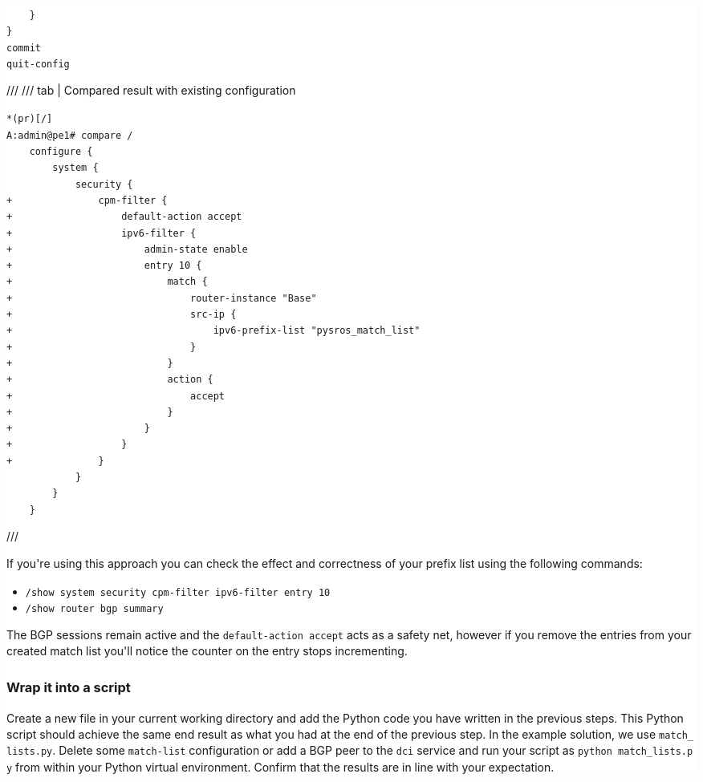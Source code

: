 ```
    }
}
commit
quit-config
```
///
/// tab | Compared result with existing configuration
```
*(pr)[/]
A:admin@pe1# compare /
    configure {
        system {
            security {
+               cpm-filter {
+                   default-action accept
+                   ipv6-filter {
+                       admin-state enable
+                       entry 10 {
+                           match {
+                               router-instance "Base"
+                               src-ip {
+                                   ipv6-prefix-list "pysros_match_list"
+                               }
+                           }
+                           action {
+                               accept
+                           }
+                       }
+                   }
+               }
            }
        }
    }
```
///

If you're using this approach you can check the effect and correctness of your prefix list using the following commands:

- `/show system security cpm-filter ipv6-filter entry 10`
- `/show router bgp summary`

The BGP sessions remain active and the `default-action accept` acts as a safety net, however if you remove the entries from your created match list you'll notice the counter on the entry stops incrementing.

### Wrap it into a script

Create a new file in your current working directory and add the Python code you have written in the previous steps. This Python script should achieve the same end result as what you had at the end of the previous step. In the example solution, we use `match_lists.py`. Delete some `match-list` configuration or add a BGP peer to the `dci` service and run your script as `python match_lists.py` from within your Python virtual environment. Confirm that the results are in line with your expectation.
